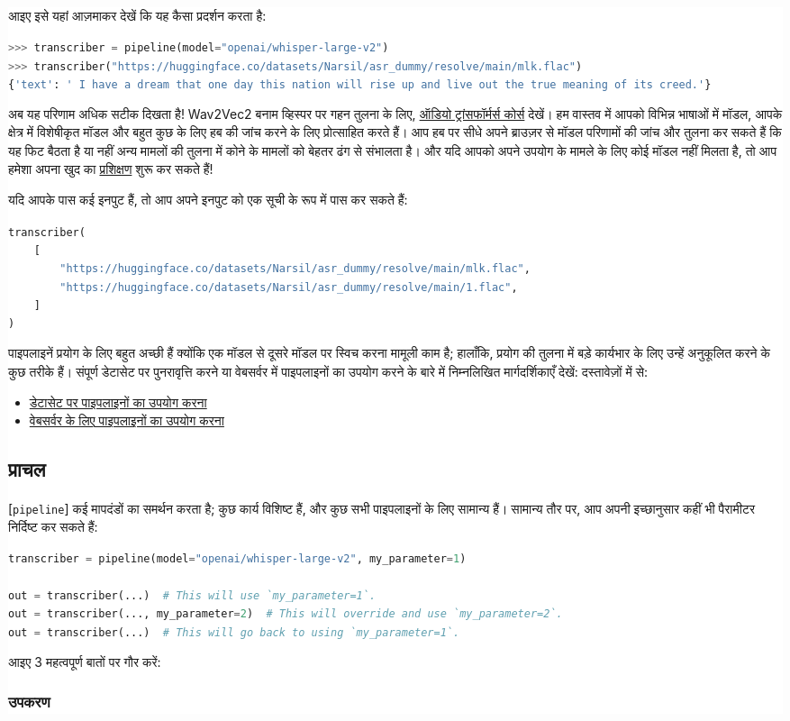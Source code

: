 आइए इसे यहां आज़माकर देखें कि यह कैसा प्रदर्शन करता है:

```py
>>> transcriber = pipeline(model="openai/whisper-large-v2")
>>> transcriber("https://huggingface.co/datasets/Narsil/asr_dummy/resolve/main/mlk.flac")
{'text': ' I have a dream that one day this nation will rise up and live out the true meaning of its creed.'}
```

अब यह परिणाम अधिक सटीक दिखता है! Wav2Vec2 बनाम व्हिस्पर पर गहन तुलना के लिए, [ऑडियो ट्रांसफॉर्मर्स कोर्स](https://huggingface.co/learn/audio-course/chapter5/asr_models) देखें।
हम वास्तव में आपको विभिन्न भाषाओं में मॉडल, आपके क्षेत्र में विशेषीकृत मॉडल और बहुत कुछ के लिए हब की जांच करने के लिए प्रोत्साहित करते हैं।
आप हब पर सीधे अपने ब्राउज़र से मॉडल परिणामों की जांच और तुलना कर सकते हैं कि यह फिट बैठता है या नहीं
अन्य मामलों की तुलना में कोने के मामलों को बेहतर ढंग से संभालता है।
और यदि आपको अपने उपयोग के मामले के लिए कोई मॉडल नहीं मिलता है, तो आप हमेशा अपना खुद का [प्रशिक्षण](training) शुरू कर सकते हैं!

यदि आपके पास कई इनपुट हैं, तो आप अपने इनपुट को एक सूची के रूप में पास कर सकते हैं:

```py
transcriber(
    [
        "https://huggingface.co/datasets/Narsil/asr_dummy/resolve/main/mlk.flac",
        "https://huggingface.co/datasets/Narsil/asr_dummy/resolve/main/1.flac",
    ]
)
```

पाइपलाइनें प्रयोग के लिए बहुत अच्छी हैं क्योंकि एक मॉडल से दूसरे मॉडल पर स्विच करना मामूली काम है; हालाँकि, प्रयोग की तुलना में बड़े कार्यभार के लिए उन्हें अनुकूलित करने के कुछ तरीके हैं। संपूर्ण डेटासेट पर पुनरावृत्ति करने या वेबसर्वर में पाइपलाइनों का उपयोग करने के बारे में निम्नलिखित मार्गदर्शिकाएँ देखें:
दस्तावेज़ों में से:
* [डेटासेट पर पाइपलाइनों का उपयोग करना](#using-pipelines-on-a-dataset)
* [वेबसर्वर के लिए पाइपलाइनों का उपयोग करना](./pipeline_webserver)

## प्राचल

[`pipeline`] कई मापदंडों का समर्थन करता है; कुछ कार्य विशिष्ट हैं, और कुछ सभी पाइपलाइनों के लिए सामान्य हैं।
सामान्य तौर पर, आप अपनी इच्छानुसार कहीं भी पैरामीटर निर्दिष्ट कर सकते हैं:

```py
transcriber = pipeline(model="openai/whisper-large-v2", my_parameter=1)

out = transcriber(...)  # This will use `my_parameter=1`.
out = transcriber(..., my_parameter=2)  # This will override and use `my_parameter=2`.
out = transcriber(...)  # This will go back to using `my_parameter=1`.
```

आइए 3 महत्वपूर्ण बातों पर गौर करें:

### उपकरण
